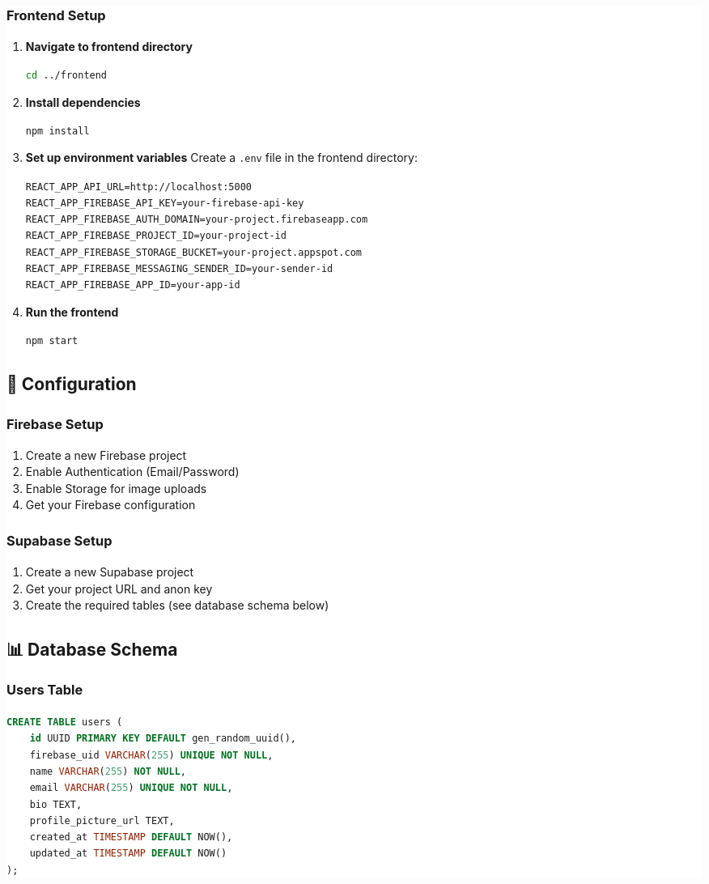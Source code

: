 ### Frontend Setup

1. **Navigate to frontend directory**

   ```bash
   cd ../frontend
   ```

2. **Install dependencies**

   ```bash
   npm install
   ```

3. **Set up environment variables**
   Create a `.env` file in the frontend directory:

   ```env
   REACT_APP_API_URL=http://localhost:5000
   REACT_APP_FIREBASE_API_KEY=your-firebase-api-key
   REACT_APP_FIREBASE_AUTH_DOMAIN=your-project.firebaseapp.com
   REACT_APP_FIREBASE_PROJECT_ID=your-project-id
   REACT_APP_FIREBASE_STORAGE_BUCKET=your-project.appspot.com
   REACT_APP_FIREBASE_MESSAGING_SENDER_ID=your-sender-id
   REACT_APP_FIREBASE_APP_ID=your-app-id
   ```

4. **Run the frontend**
   ```bash
   npm start
   ```

## 🔧 Configuration

### Firebase Setup

1. Create a new Firebase project
2. Enable Authentication (Email/Password)
3. Enable Storage for image uploads
4. Get your Firebase configuration

### Supabase Setup

1. Create a new Supabase project
2. Get your project URL and anon key
3. Create the required tables (see database schema below)

## 📊 Database Schema

### Users Table

```sql
CREATE TABLE users (
    id UUID PRIMARY KEY DEFAULT gen_random_uuid(),
    firebase_uid VARCHAR(255) UNIQUE NOT NULL,
    name VARCHAR(255) NOT NULL,
    email VARCHAR(255) UNIQUE NOT NULL,
    bio TEXT,
    profile_picture_url TEXT,
    created_at TIMESTAMP DEFAULT NOW(),
    updated_at TIMESTAMP DEFAULT NOW()
);
```

